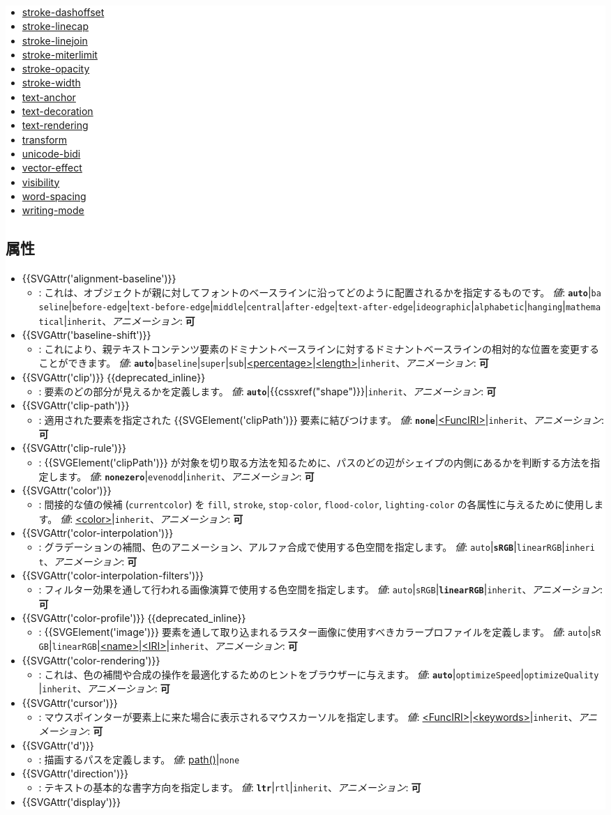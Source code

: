 *   [stroke-dashoffset](#attr-stroke-dashoffset)
*   [stroke-linecap](#attr-stroke-linecap)
*   [stroke-linejoin](#attr-stroke-linejoin)
*   [stroke-miterlimit](#attr-stroke-miterlimit)
*   [stroke-opacity](#attr-stroke-opacity)
*   [stroke-width](#attr-stroke-width)
*   [text-anchor](#attr-text-anchor)
*   [text-decoration](#attr-text-decoration)
*   [text-rendering](#attr-text-rendering)
*   [transform](#attr-transform)
*   [unicode-bidi](#attr-unicode-bidi)
*   [vector-effect](#attr-vector-effect)
*   [visibility](#attr-visibility)
*   [word-spacing](#attr-word-spacing)
*   [writing-mode](#attr-writing-mode)

## 属性

*   {{SVGAttr('alignment-baseline')}}
    *   : これは、オブジェクトが親に対してフォントのベースラインに沿ってどのように配置されるかを指定するものです。
        *値*: **`auto`**|`baseline`|`before-edge`|`text-before-edge`|`middle`|`central`|`after-edge`|`text-after-edge`|`ideographic`|`alphabetic`|`hanging`|`mathematical`|`inherit`、*アニメーション*: **可**
*   {{SVGAttr('baseline-shift')}}
    *   : これにより、親テキストコンテンツ要素のドミナントベースラインに対するドミナントベースラインの相対的な位置を変更することができます。
        *値*: **`auto`**|`baseline`|`super`|`sub`|[\<percentage>](/ja/docs/Web/SVG/Content_type#percentage)|[\<length>](/ja/docs/Web/SVG/Content_type#length)|`inherit`、*アニメーション*: **可**
*   {{SVGAttr('clip')}} {{deprecated_inline}}
    *   : 要素のどの部分が見えるかを定義します。
        *値*: **`auto`**|{{cssxref("shape")}}|`inherit`、*アニメーション*: **可**
*   {{SVGAttr('clip-path')}}
    *   : 適用された要素を指定された {{SVGElement('clipPath')}} 要素に結びつけます。
        *値*: **`none`**|[\<FuncIRI>](/ja/docs/Web/SVG/Content_type#funciri)|`inherit`、*アニメーション*: **可**
*   {{SVGAttr('clip-rule')}}
    *   : {{SVGElement('clipPath')}} が対象を切り取る方法を知るために、パスのどの辺がシェイプの内側にあるかを判断する方法を指定します。
        *値*: **`nonezero`**|`evenodd`|`inherit`、*アニメーション*: **可**
*   {{SVGAttr('color')}}
    *   : 間接的な値の候補 (`currentcolor`) を `fill`, `stroke`, `stop-color`, `flood-color`, `lighting-color` の各属性に与えるために使用します。
        *値*: [\<color>](/ja/docs/Web/SVG/Content_type#color)|`inherit`、*アニメーション*: **可**
*   {{SVGAttr('color-interpolation')}}
    *   : グラデーションの補間、色のアニメーション、アルファ合成で使用する色空間を指定します。
        *値*: `auto`|**`sRGB`**|`linearRGB`|`inherit`、*アニメーション*: **可**
*   {{SVGAttr('color-interpolation-filters')}}
    *   : フィルター効果を通して行われる画像演算で使用する色空間を指定します。
        *値*: `auto`|`sRGB`|**`linearRGB`**|`inherit`、*アニメーション*: **可**
*   {{SVGAttr('color-profile')}} {{deprecated_inline}}
    *   : {{SVGElement('image')}} 要素を通して取り込まれるラスター画像に使用すべきカラープロファイルを定義します。
        *値*: `auto`|`sRGB`|`linearRGB`|[\<name>](/ja/docs/Web/SVG/Content_type#name)|[\<IRI>](/ja/docs/Web/SVG/Content_type#iri)|`inherit`、*アニメーション*: **可**
*   {{SVGAttr('color-rendering')}}
    *   : これは、色の補間や合成の操作を最適化するためのヒントをブラウザーに与えます。
        *値*: **`auto`**|`optimizeSpeed`|`optimizeQuality`|`inherit`、*アニメーション*: **可**
*   {{SVGAttr('cursor')}}
    *   : マウスポインターが要素上に来た場合に表示されるマウスカーソルを指定します。
        *値*: [\<FuncIRI>](/ja/docs/Web/SVG/Content_type#funciri)|[\<keywords>](/ja/docs/Web/CSS/cursor#values)|`inherit`、*アニメーション*: **可**
*   {{SVGAttr('d')}}
    *   : 描画するパスを定義します。
        *値*: [path()](/ja/docs/Web/CSS/path\(\))|`none`
*   {{SVGAttr('direction')}}
    *   : テキストの基本的な書字方向を指定します。
        *値*: **`ltr`**|`rtl`|`inherit`、*アニメーション*: **可**
*   {{SVGAttr('display')}}